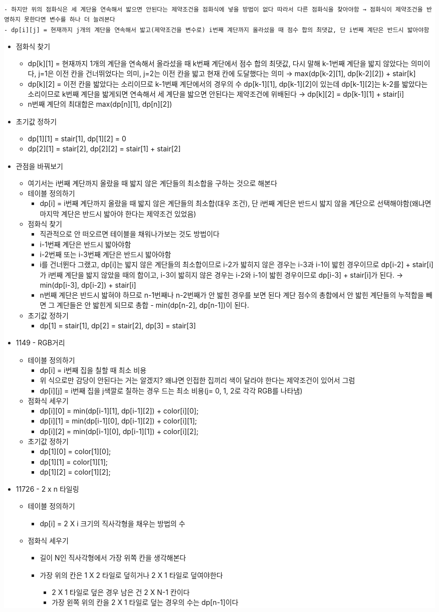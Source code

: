     - 하지만 위의 점화식은 세 계단을 연속해서 밟으면 안된다는 제약조건을 점화식에 넣을 방법이 없다 따라서 다른 점화식을 찾아야함 → 점화식이 제약조건을 반영하지 못한다면 변수를 하나 더 늘려본다
    - dp[i][j] = 현재까지 j개의 계단을 연속해서 밟고(제약조건을 변수로) i번째 계단까지 올라섰을 때 점수 합의 최댓값, 단 i번째 계단은 반드시 밟아야함
  - 점화식 찾기
    - dp[k][1] = 현재까지 1개의 계단을 연속해서 올라섰을 때 k번째 계단에서 점수 합의 최댓값, 다시 말해 k-1번째 계단을 밟지 않았다는 의미이다, j=1은 이전 칸을 건너뛰었다는 의미, j=2는 이전 칸을 밟고 현재 칸에 도달했다는 의미 → max(dp[k-2][1], dp[k-2][2]) + stair[k]
    - dp[k][2] = 이전 칸을 밟았다는 소리이므로 k-1번째 계단에서의 경우의 수 dp[k-1][1], dp[k-1][2]이 있는데 dp[k-1][2]는 k-2를 밟았다는 소리이므로 k번째 계단을 밟게되면 연속해서 세 계단을 밟으면 안된다는 제약조건에 위배된다 → dp[k][2] = dp[k-1][1] + stair[i]
    - n번째 계단의 최대합은 max(dp[n][1], dp[n][2])
  - 초기값 정하기
    - dp[1][1] = stair[1], dp[1][2] = 0
    - dp[2][1] = stair[2], dp[2][2] = stair[1] + stair[2]
  - 관점을 바꿔보기
    - 여기서는 i번째 계단까지 올랐을 때 밟지 않은 계단들의 최소합을 구하는 것으로 해본다
    - 테이블 정의하기
      - dp[i] = i번째 계단까지 올랐을 때 밟지 않은 계단들의 최소합(대우 조건), 단 i번째 계단은 반드시 밟지 않을 계단으로 선택해야함(왜냐면 마지막 계단은 반드시 밟아야 한다는 제약조건 있었음)
    - 점화식 찾기
      - 직관적으로 안 떠오르면 테이블을 채워나가보는 것도 방법이다
      - i-1번째 계단은 반드시 밟아야함
      - i-2번째 또는 i-3번째 계단은 반드시 밟아야함
      - i를 건너뛴다 그랬고, dp[i]는 밟지 않은 계단들의 최소합이므로 i-2가 밟히지 않은 경우는 i-3과 i-1이 밟힌 경우이므로 dp[i-2] + stair[i]가 i번째 계단을 밟지 않았을 때의 합이고, i-3이 밟히지 않은 경우는 i-2와 i-1이 밟힌 경우이므로 dp[i-3] + stair[i]가 된다. → min(dp[i-3], dp[i-2]) + stair[i]
      - n번째 계단은 반드시 밟혀야 하므로 n-1번째나 n-2번째가 안 밟힌 경우를 보면 된다 계단 점수의 총합에서 안 밟힌 계단들의 누적합을 빼면 그 계단들은 안 밟힌게 되므로 총합 - min(dp[n-2], dp[n-1])이 된다.
    - 초기값 정하기
      - dp[1] = stair[1], dp[2] = stair[2], dp[3] = stair[3]
- 1149 - RGB거리
  - 테이블 정의하기
    - dp[i] = i번째 집을 칠할 때 최소 비용
    - 위 식으로만 감당이 안된다는 거는 알겠지? 왜냐면 인접한 집끼리 색이 달라야 한다는 제약조건이 있어서 그럼
    - dp[i][j] = i번째 집을 j색깔로 칠하는 경우 드는 최소 비용(j= 0, 1, 2로 각각 RGB를 나타냄)
  - 점화식 세우기
    - dp[i][0] = min(dp[i-1][1], dp[i-1][2]) + color[i][0];
    - dp[i][1] = min(dp[i-1][0], dp[i-1][2]) + color[i][1];
    - dp[i][2] = min(dp[i-1][0], dp[i-1][1]) + color[i][2];
  - 초기값 정하기
    - dp[1][0] = color[1][0];
    - dp[1][1] = color[1][1];
    - dp[1][2] = color[1][2];
- 11726 - 2 x n 타일링

  - 테이블 정의하기
    - dp[i] = 2 X i 크기의 직사각형을 채우는 방법의 수
  - 점화식 세우기

    - 길이 N인 직사각형에서 가장 위쪽 칸을 생각해본다
    - 가장 위의 칸은 1 X 2 타일로 덮히거나 2 X 1 타일로 덮여야한다

      - 2 X 1 타일로 덮은 경우 남은 건 2 X N-1 칸이다
      - 가장 왼쪽 위의 칸을 2 X 1 타일로 덮는 경우의 수는 dp[n-1]이다
